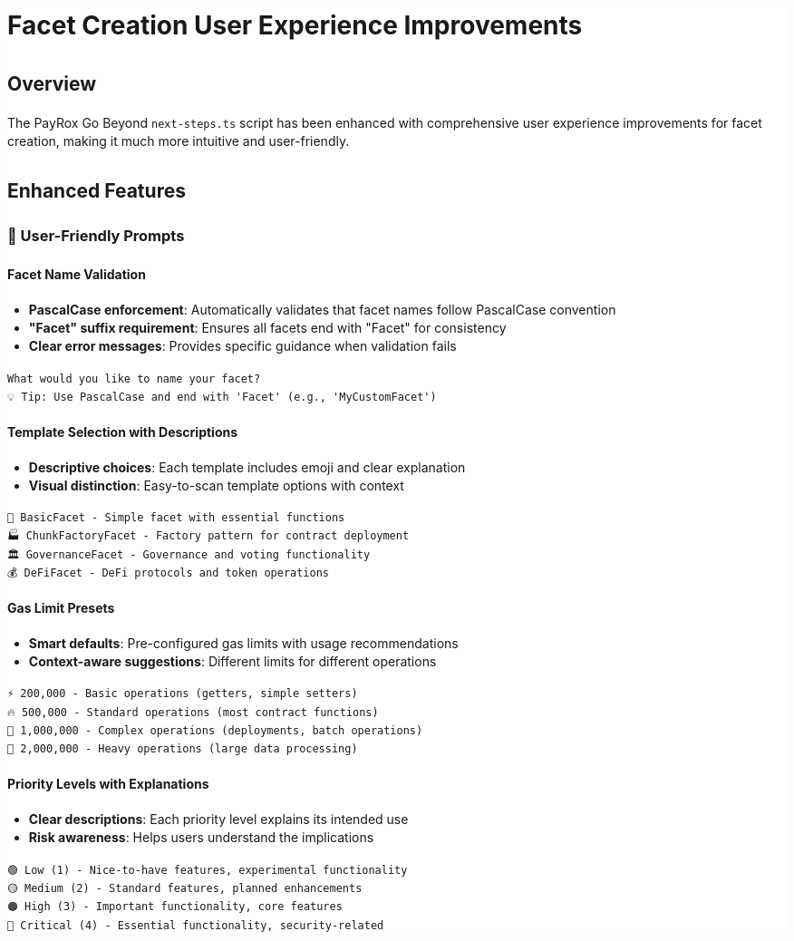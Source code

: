 # Facet Creation User Experience Improvements

## Overview

The PayRox Go Beyond `next-steps.ts` script has been enhanced with comprehensive user experience improvements for facet creation, making it much more intuitive and user-friendly.

## Enhanced Features

### 🎯 User-Friendly Prompts

#### Facet Name Validation
- **PascalCase enforcement**: Automatically validates that facet names follow PascalCase convention
- **"Facet" suffix requirement**: Ensures all facets end with "Facet" for consistency
- **Clear error messages**: Provides specific guidance when validation fails

```
What would you like to name your facet?
💡 Tip: Use PascalCase and end with 'Facet' (e.g., 'MyCustomFacet')
```

#### Template Selection with Descriptions
- **Descriptive choices**: Each template includes emoji and clear explanation
- **Visual distinction**: Easy-to-scan template options with context

```
🎨 BasicFacet - Simple facet with essential functions
🏭 ChunkFactoryFacet - Factory pattern for contract deployment
🏛️ GovernanceFacet - Governance and voting functionality
💰 DeFiFacet - DeFi protocols and token operations
```

#### Gas Limit Presets
- **Smart defaults**: Pre-configured gas limits with usage recommendations
- **Context-aware suggestions**: Different limits for different operations

```
⚡ 200,000 - Basic operations (getters, simple setters)
🔥 500,000 - Standard operations (most contract functions)
🚀 1,000,000 - Complex operations (deployments, batch operations)
💫 2,000,000 - Heavy operations (large data processing)
```

#### Priority Levels with Explanations
- **Clear descriptions**: Each priority level explains its intended use
- **Risk awareness**: Helps users understand the implications

```
🟢 Low (1) - Nice-to-have features, experimental functionality
🟡 Medium (2) - Standard features, planned enhancements
🟠 High (3) - Important functionality, core features
🔴 Critical (4) - Essential functionality, security-related
```
